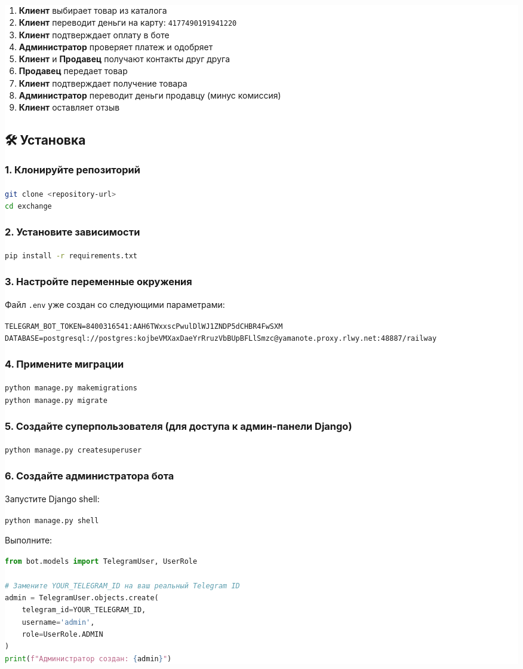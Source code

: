 1. **Клиент** выбирает товар из каталога
2. **Клиент** переводит деньги на карту: `4177490191941220`
3. **Клиент** подтверждает оплату в боте
4. **Администратор** проверяет платеж и одобряет
5. **Клиент** и **Продавец** получают контакты друг друга
6. **Продавец** передает товар
7. **Клиент** подтверждает получение товара
8. **Администратор** переводит деньги продавцу (минус комиссия)
9. **Клиент** оставляет отзыв

## 🛠 Установка

### 1. Клонируйте репозиторий
```bash
git clone <repository-url>
cd exchange
```

### 2. Установите зависимости
```bash
pip install -r requirements.txt
```

### 3. Настройте переменные окружения

Файл `.env` уже создан со следующими параметрами:
```env
TELEGRAM_BOT_TOKEN=8400316541:AAH6TWxxscPwulDlWJ1ZNDP5dCHBR4FwSXM
DATABASE=postgresql://postgres:kojbeVMXaxDaeYrRruzVbBUpBFLlSmzc@yamanote.proxy.rlwy.net:48887/railway
```

### 4. Примените миграции
```bash
python manage.py makemigrations
python manage.py migrate
```

### 5. Создайте суперпользователя (для доступа к админ-панели Django)
```bash
python manage.py createsuperuser
```

### 6. Создайте администратора бота

Запустите Django shell:
```bash
python manage.py shell
```

Выполните:
```python
from bot.models import TelegramUser, UserRole

# Замените YOUR_TELEGRAM_ID на ваш реальный Telegram ID
admin = TelegramUser.objects.create(
    telegram_id=YOUR_TELEGRAM_ID,
    username='admin',
    role=UserRole.ADMIN
)
print(f"Администратор создан: {admin}")
```
